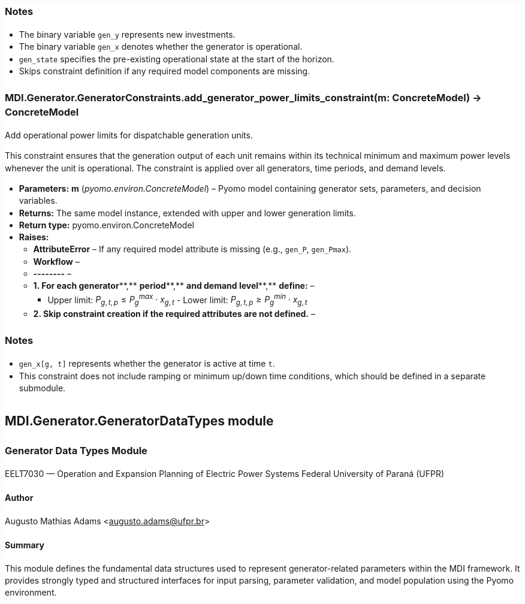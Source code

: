 ### Notes

- The binary variable `gen_y` represents new investments.
- The binary variable `gen_x` denotes whether the generator is operational.
- `gen_state` specifies the pre-existing operational state at the start of the horizon.
- Skips constraint definition if any required model components are missing.

### MDI.Generator.GeneratorConstraints.add_generator_power_limits_constraint(m: ConcreteModel) → ConcreteModel

Add operational power limits for dispatchable generation units.

This constraint ensures that the generation output of each unit remains within
its technical minimum and maximum power levels whenever the unit is operational.
The constraint is applied over all generators, time periods, and demand levels.

* **Parameters:**
  **m** (*pyomo.environ.ConcreteModel*) – Pyomo model containing generator sets, parameters, and decision variables.
* **Returns:**
  The same model instance, extended with upper and lower generation limits.
* **Return type:**
  pyomo.environ.ConcreteModel
* **Raises:**
  * **AttributeError** – If any required model attribute is missing (e.g., `gen_P`, `gen_Pmax`).
  * **Workflow** – 
  * **--------** – 
  * **1. For each generator****,** **period****,** **and demand level****,** **define:** – 
    - Upper limit: $P_{g,t,p} \leq P^{max}_g \cdot x_{g,t}$
          - Lower limit: $P_{g,t,p} \geq P^{min}_g \cdot x_{g,t}$
  * **2. Skip constraint creation if the required attributes are not defined.** – 

### Notes

- `gen_x[g, t]` represents whether the generator is active at time `t`.
- This constraint does not include ramping or minimum up/down time conditions,
  which should be defined in a separate submodule.

## MDI.Generator.GeneratorDataTypes module

### Generator Data Types Module

EELT7030 — Operation and Expansion Planning of Electric Power Systems
Federal University of Paraná (UFPR)

#### Author

Augusto Mathias Adams <[augusto.adams@ufpr.br](mailto:augusto.adams@ufpr.br)>

#### Summary

This module defines the fundamental data structures used to represent
generator-related parameters within the MDI framework. It provides
strongly typed and structured interfaces for input parsing, parameter
validation, and model population using the Pyomo environment.

